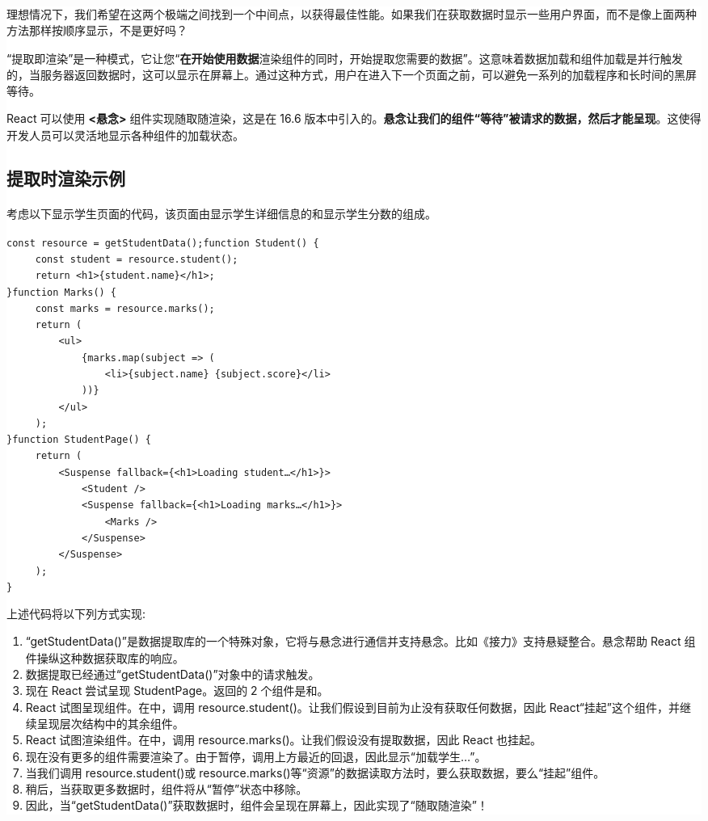 理想情况下，我们希望在这两个极端之间找到一个中间点，以获得最佳性能。如果我们在获取数据时显示一些用户界面，而不是像上面两种方法那样按顺序显示，不是更好吗？

“提取即渲染”是一种模式，它让您“**在开始使用数据**渲染组件的同时，开始提取您需要的数据”。这意味着数据加载和组件加载是并行触发的，当服务器返回数据时，这可以显示在屏幕上。通过这种方式，用户在进入下一个页面之前，可以避免一系列的加载程序和长时间的黑屏等待。

React 可以使用 **<悬念>** 组件实现随取随渲染，这是在 16.6 版本中引入的。**悬念让我们的组件“等待”被请求的数据，然后才能呈现**。这使得开发人员可以灵活地显示各种组件的加载状态。

## 提取时渲染示例

考虑以下显示学生页面的代码，该页面由显示学生详细信息的<student>和显示学生分数的<marks>组成。</marks></student>

```
const resource = getStudentData();function Student() {
     const student = resource.student();
     return <h1>{student.name}</h1>;
}function Marks() {
     const marks = resource.marks();
     return (
         <ul>
             {marks.map(subject => (
                 <li>{subject.name} {subject.score}</li>
             ))}
         </ul>
     );
}function StudentPage() {
     return (
         <Suspense fallback={<h1>Loading student…</h1>}>
             <Student />
             <Suspense fallback={<h1>Loading marks…</h1>}>
                 <Marks />
             </Suspense>
         </Suspense>
     );
}
```

上述代码将以下列方式实现:

1.  “getStudentData()”是数据提取库的一个特殊对象，它将与悬念进行通信并支持悬念。比如《接力》支持悬疑整合。悬念帮助 React 组件操纵这种数据获取库的响应。
2.  数据提取已经通过“getStudentData()”对象中的请求触发。
3.  现在 React 尝试呈现 StudentPage。返回的 2 个组件是<student>和<marks>。</marks></student>
4.  React 试图呈现<student>组件。在<student>中，调用 resource.student()。让我们假设到目前为止没有获取任何数据，因此 React“挂起”这个组件，并继续呈现层次结构中的其余组件。</student></student>
5.  React 试图渲染<marks>组件。在<marks>中，调用 resource.marks()。让我们假设没有提取数据，因此 React 也挂起<marks>。</marks></marks></marks>
6.  现在没有更多的组件需要渲染了。由于<student>暂停，调用<student>上方最近的<suspense>回退，因此显示“加载学生…”。</suspense></student></student>
7.  当我们调用 resource.student()或 resource.marks()等“资源”的数据读取方法时，要么获取数据，要么“挂起”组件。
8.  稍后，当获取更多数据时，组件将从“暂停”状态中移除。
9.  因此，当“getStudentData()”获取数据时，组件会呈现在屏幕上，因此实现了“随取随渲染”！
